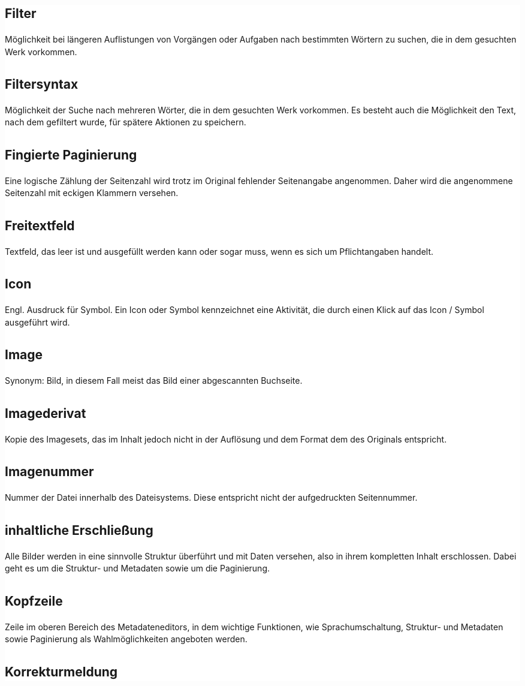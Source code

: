 ## Filter

Möglichkeit bei längeren Auflistungen von Vorgängen oder Aufgaben nach bestimmten Wörtern zu suchen, die in dem gesuchten Werk vorkommen.

## Filtersyntax

Möglichkeit der Suche nach mehreren Wörter, die in dem gesuchten Werk vorkommen. Es besteht auch die Möglichkeit den Text, nach dem gefiltert wurde, für spätere Aktionen zu speichern.

## Fingierte Paginierung

Eine logische Zählung der Seitenzahl wird trotz im Original fehlender Seitenangabe angenommen. Daher wird die angenommene Seitenzahl mit eckigen Klammern versehen.

## Freitextfeld

Textfeld, das leer ist und ausgefüllt werden kann oder sogar muss, wenn es sich um Pflichtangaben handelt.

## Icon

Engl. Ausdruck für Symbol. Ein Icon oder Symbol kennzeichnet eine Aktivität, die durch einen Klick auf das Icon / Symbol ausgeführt wird.

## Image

Synonym: Bild, in diesem Fall meist das Bild einer abgescannten Buchseite.

## Imagederivat

Kopie des Imagesets, das im Inhalt jedoch nicht in der Auflösung und dem Format dem des Originals entspricht.

## Imagenummer

Nummer der Datei innerhalb des Dateisystems. Diese entspricht nicht der aufgedruckten Seitennummer.

## inhaltliche Erschließung

Alle Bilder werden in eine sinnvolle Struktur überführt und mit Daten versehen, also in ihrem kompletten Inhalt erschlossen. Dabei geht es um die Struktur- und Metadaten sowie um die Paginierung.

## Kopfzeile

Zeile im oberen Bereich des Metadateneditors, in dem wichtige Funktionen, wie Sprachumschaltung, Struktur- und Metadaten sowie Paginierung als Wahlmöglichkeiten angeboten werden.

## Korrekturmeldung
